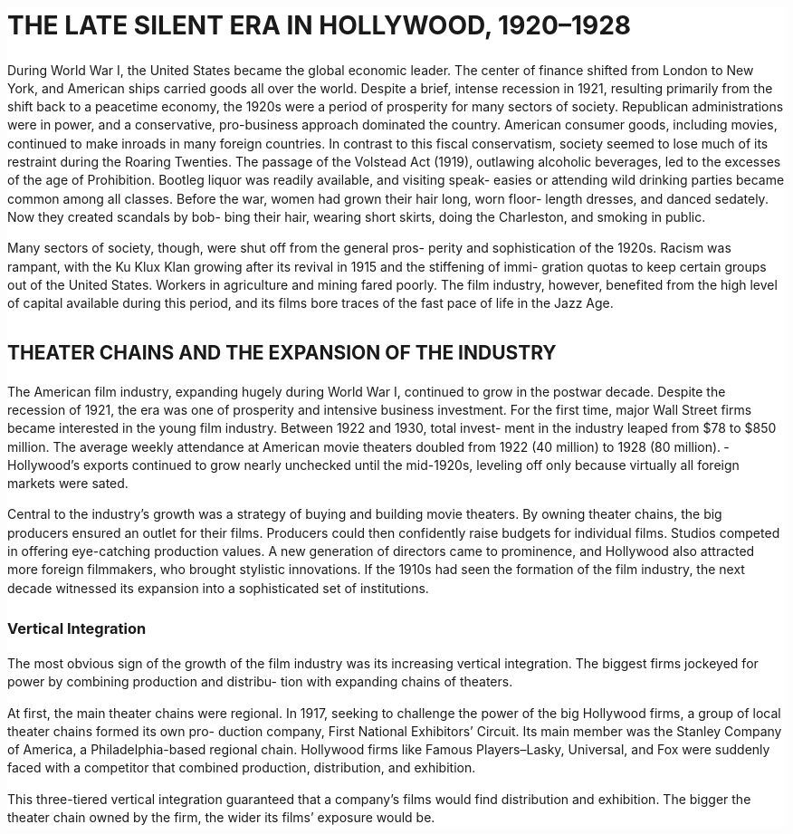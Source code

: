 # THE LATE SILENT ERA IN HOLLYWOOD, 1920–1928

During World War I, the United States became the global economic leader. The center of finance shifted from London to New York, and American ships carried goods all over the world. Despite a brief, intense recession in 1921, resulting primarily from the shift back to a peacetime economy, the 1920s were a period of prosperity for many sectors of society. Republican administrations were in power, and a conservative, pro-business approach dominated the country. American consumer goods, including movies, continued to make inroads in many foreign countries. In contrast to this fiscal conservatism, society seemed to lose much of its restraint during the Roaring Twenties. The passage of the Volstead Act (1919), outlawing alcoholic beverages, led to the excesses of the age of Prohibition. Bootleg liquor was readily available, and visiting speak- easies or attending wild drinking parties became common among all classes. Before the war, women had grown their hair long, worn floor- length dresses, and danced sedately. Now they created scandals by bob- bing their hair, wearing short skirts, doing the Charleston, and smoking in public.

Many sectors of society, though, were shut off from the general pros- perity and sophistication of the 1920s. Racism was rampant, with the Ku Klux Klan growing after its revival in 1915 and the stiffening of immi- gration quotas to keep certain groups out of the United States. Workers in agriculture and mining fared poorly. The film industry, however, benefited from the high level of capital available during this period, and its films bore traces of the fast pace of life in the Jazz Age.

## THEATER CHAINS AND THE EXPANSION OF THE INDUSTRY

The American film industry, expanding hugely during World War I, continued to grow in the postwar decade. Despite the recession of 1921, the era was one of ­prosperity and intensive business investment. For the first time, major Wall Street firms became interested in the young film industry. Between 1922 and 1930, total invest- ment in the industry leaped from $78 to $850 million. The average weekly attendance at American movie theaters doubled from 1922 (40 million) to 1928 (80 million). ­Hollywood’s exports continued to grow nearly unchecked until the mid-1920s, leveling off only because virtually all foreign markets were sated.

Central to the industry’s growth was a strategy of ­buying and building movie theaters. By owning theater chains, the big producers ensured an outlet for their films. Producers could then confidently raise budgets for ­individual films. Studios competed in offering eye-­catching production values. A new generation of directors came to prominence, and Hollywood also attracted more foreign filmmakers, who brought stylistic innovations. If the 1910s had seen the formation of the film industry, the next decade witnessed its expansion into a sophisticated set of institutions.

### Vertical Integration

The most obvious sign of the growth of the film industry was its increasing vertical integration. The biggest firms jockeyed for power by combining production and distribu- tion with expanding chains of theaters.

At first, the main theater chains were regional. In 1917, seeking to challenge the power of the big Hollywood firms, a group of local theater chains formed its own pro- duction company, First National Exhibitors’ Circuit. Its main member was the Stanley Company of America, a Philadelphia-based regional chain. Hollywood firms like Famous Players–Lasky, Universal, and Fox were suddenly faced with a competitor that combined production, ­distribution, and exhibition.

This three-tiered vertical integration guaranteed that a company’s films would find distribution and exhibition. The bigger the theater chain owned by the firm, the wider its films’ exposure would be.
